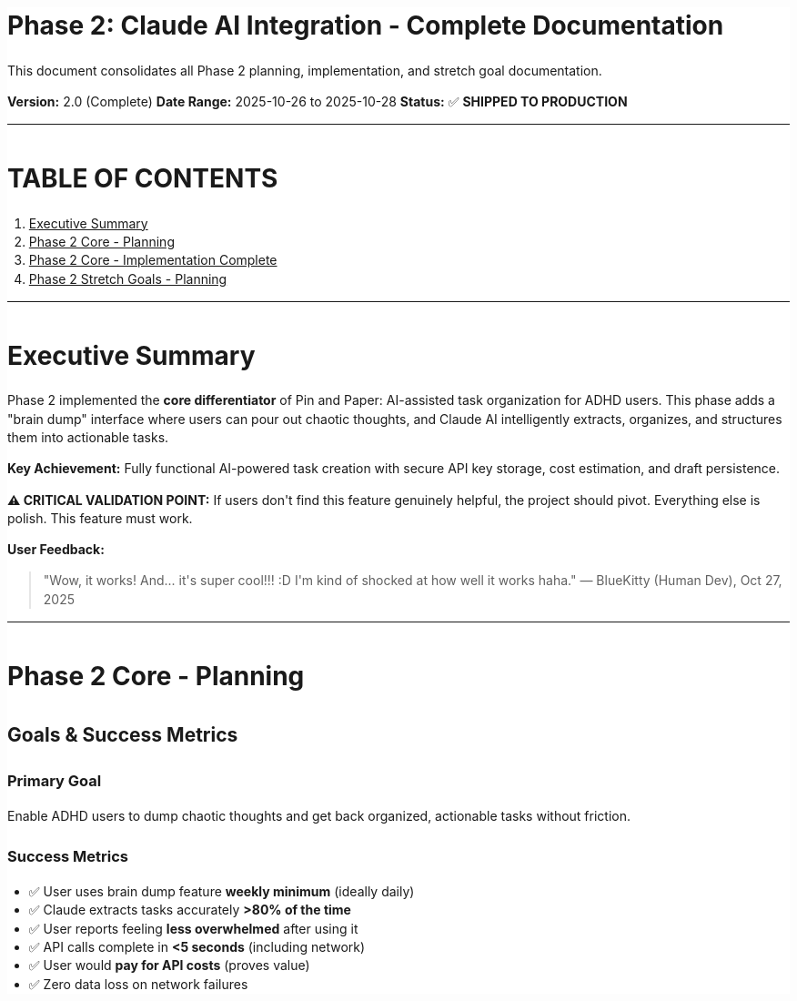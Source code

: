 # Phase 2: Claude AI Integration - Complete Documentation

This document consolidates all Phase 2 planning, implementation, and stretch goal documentation.

**Version:** 2.0 (Complete)
**Date Range:** 2025-10-26 to 2025-10-28
**Status:** ✅ **SHIPPED TO PRODUCTION**

---

# TABLE OF CONTENTS

1. [Executive Summary](#executive-summary)
2. [Phase 2 Core - Planning](#phase-2-core---planning)
3. [Phase 2 Core - Implementation Complete](#phase-2-core---implementation-complete)
4. [Phase 2 Stretch Goals - Planning](#phase-2-stretch-goals---planning)

---

# Executive Summary

Phase 2 implemented the **core differentiator** of Pin and Paper: AI-assisted task organization for ADHD users. This phase adds a "brain dump" interface where users can pour out chaotic thoughts, and Claude AI intelligently extracts, organizes, and structures them into actionable tasks.

**Key Achievement:** Fully functional AI-powered task creation with secure API key storage, cost estimation, and draft persistence.

**⚠️ CRITICAL VALIDATION POINT:** If users don't find this feature genuinely helpful, the project should pivot. Everything else is polish. This feature must work.

**User Feedback:**
> "Wow, it works! And... it's super cool!!! :D I'm kind of shocked at how well it works haha."
> — BlueKitty (Human Dev), Oct 27, 2025

---

# Phase 2 Core - Planning

## Goals & Success Metrics

### Primary Goal
Enable ADHD users to dump chaotic thoughts and get back organized, actionable tasks without friction.

### Success Metrics
- ✅ User uses brain dump feature **weekly minimum** (ideally daily)
- ✅ Claude extracts tasks accurately **>80% of the time**
- ✅ User reports feeling **less overwhelmed** after using it
- ✅ API calls complete in **<5 seconds** (including network)
- ✅ User would **pay for API costs** (proves value)
- ✅ Zero data loss on network failures
